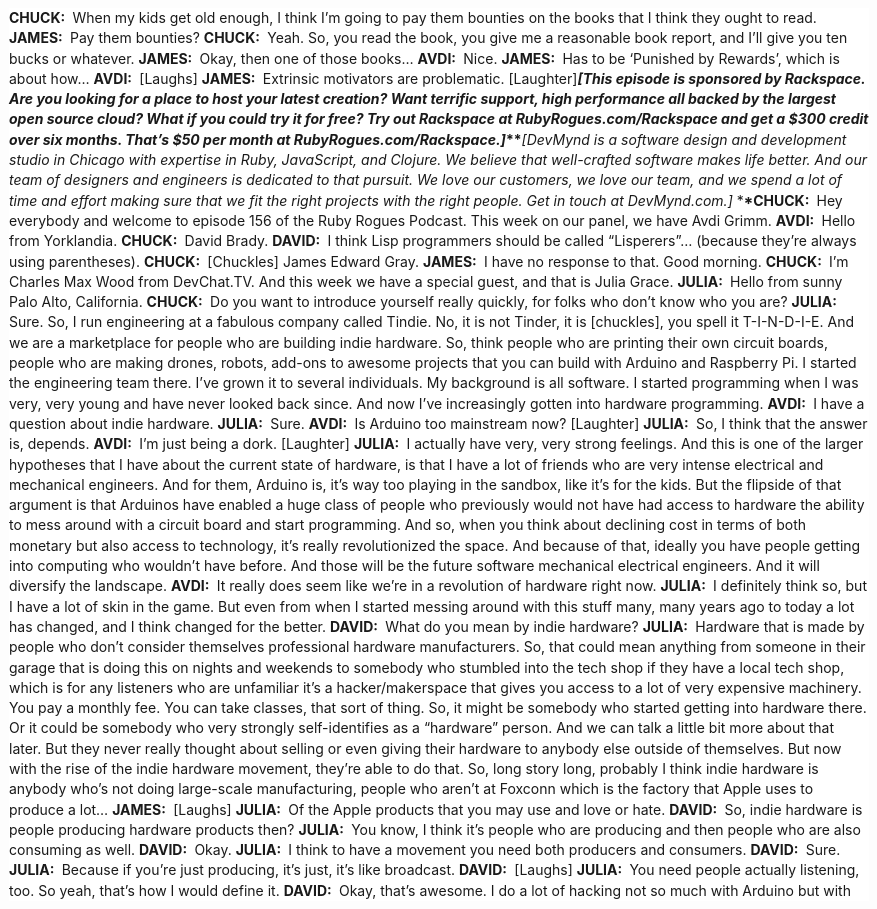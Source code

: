 **CHUCK:&nbsp;** When my kids get old enough, I think I’m going to pay them bounties on the books that I think they ought to read. **JAMES:&nbsp;** Pay them bounties? **CHUCK:&nbsp;** Yeah. So, you read the book, you give me a reasonable book report, and I’ll give you ten bucks or whatever. **JAMES:&nbsp;** Okay, then one of those books… **AVDI:&nbsp;** Nice. **JAMES:&nbsp;** Has to be ‘Punished by Rewards’, which is about how… **AVDI:&nbsp;** [Laughs] **JAMES:&nbsp;** Extrinsic motivators are problematic. [Laughter]**_[This episode is sponsored by Rackspace. Are you looking for a place to host your latest creation? Want terrific support, high performance all backed by the largest open source cloud? What if you could try it for free? Try out Rackspace at RubyRogues.com/Rackspace and get a $300 credit over six months. That’s $50 per month at RubyRogues.com/Rackspace.]_\*\***_[DevMynd is a software design and development studio in Chicago with expertise in Ruby, JavaScript, and Clojure. We believe that well-crafted software makes life better. And our team of designers and engineers is dedicated to that pursuit. We love our customers, we love our team, and we spend a lot of time and effort making sure that we fit the right projects with the right people. Get in touch at DevMynd.com.]_ \***\*CHUCK:&nbsp;** Hey everybody and welcome to episode 156 of the Ruby Rogues Podcast. This week on our panel, we have Avdi Grimm. **AVDI:&nbsp;** Hello from Yorklandia. **CHUCK:&nbsp;** David Brady. **DAVID:&nbsp;** I think Lisp programmers should be called “Lisperers”… (because they’re always using parentheses). **CHUCK:&nbsp;** [Chuckles] James Edward Gray. **JAMES:&nbsp;** I have no response to that. Good morning. **CHUCK:&nbsp;** I’m Charles Max Wood from DevChat.TV. And this week we have a special guest, and that is Julia Grace. **JULIA:&nbsp;** Hello from sunny Palo Alto, California. **CHUCK:&nbsp;** Do you want to introduce yourself really quickly, for folks who don’t know who you are? **JULIA:&nbsp;** Sure. So, I run engineering at a fabulous company called Tindie. No, it is not Tinder, it is [chuckles], you spell it T-I-N-D-I-E. And we are a marketplace for people who are building indie hardware. So, think people who are printing their own circuit boards, people who are making drones, robots, add-ons to awesome projects that you can build with Arduino and Raspberry Pi. I started the engineering team there. I’ve grown it to several individuals. My background is all software. I started programming when I was very, very young and have never looked back since. And now I’ve increasingly gotten into hardware programming. **AVDI:&nbsp;** I have a question about indie hardware. **JULIA:&nbsp;** Sure. **AVDI:&nbsp;** Is Arduino too mainstream now? [Laughter] **JULIA:&nbsp;** So, I think that the answer is, depends. **AVDI:&nbsp;** I’m just being a dork. [Laughter] **JULIA:&nbsp;** I actually have very, very strong feelings. And this is one of the larger hypotheses that I have about the current state of hardware, is that I have a lot of friends who are very intense electrical and mechanical engineers. And for them, Arduino is, it’s way too playing in the sandbox, like it’s for the kids. But the flipside of that argument is that Arduinos have enabled a huge class of people who previously would not have had access to hardware the ability to mess around with a circuit board and start programming. And so, when you think about declining cost in terms of both monetary but also access to technology, it’s really revolutionized the space. And because of that, ideally you have people getting into computing who wouldn’t have before. And those will be the future software mechanical electrical engineers. And it will diversify the landscape. **AVDI:&nbsp;** It really does seem like we’re in a revolution of hardware right now. **JULIA:&nbsp;** I definitely think so, but I have a lot of skin in the game. But even from when I started messing around with this stuff many, many years ago to today a lot has changed, and I think changed for the better. **DAVID:&nbsp;** What do you mean by indie hardware? **JULIA:&nbsp;** Hardware that is made by people who don’t consider themselves professional hardware manufacturers. So, that could mean anything from someone in their garage that is doing this on nights and weekends to somebody who stumbled into the tech shop if they have a local tech shop, which is for any listeners who are unfamiliar it’s a hacker/makerspace that gives you access to a lot of very expensive machinery. You pay a monthly fee. You can take classes, that sort of thing. So, it might be somebody who started getting into hardware there. Or it could be somebody who very strongly self-identifies as a “hardware” person. And we can talk a little bit more about that later. But they never really thought about selling or even giving their hardware to anybody else outside of themselves. But now with the rise of the indie hardware movement, they’re able to do that. So, long story long, probably I think indie hardware is anybody who’s not doing large-scale manufacturing, people who aren’t at Foxconn which is the factory that Apple uses to produce a lot… **JAMES:&nbsp;** [Laughs] **JULIA:&nbsp;** Of the Apple products that you may use and love or hate. **DAVID:&nbsp;** So, indie hardware is people producing hardware products then? **JULIA:&nbsp;** You know, I think it’s people who are producing and then people who are also consuming as well. **DAVID:&nbsp;** Okay. **JULIA:&nbsp;** I think to have a movement you need both producers and consumers. **DAVID:&nbsp;** Sure. **JULIA:&nbsp;** Because if you’re just producing, it’s just, it’s like broadcast. **DAVID:&nbsp;** [Laughs] **JULIA:&nbsp;** You need people actually listening, too. So yeah, that’s how I would define it. **DAVID:&nbsp;** Okay, that’s awesome. I do a lot of hacking not so much with Arduino but with